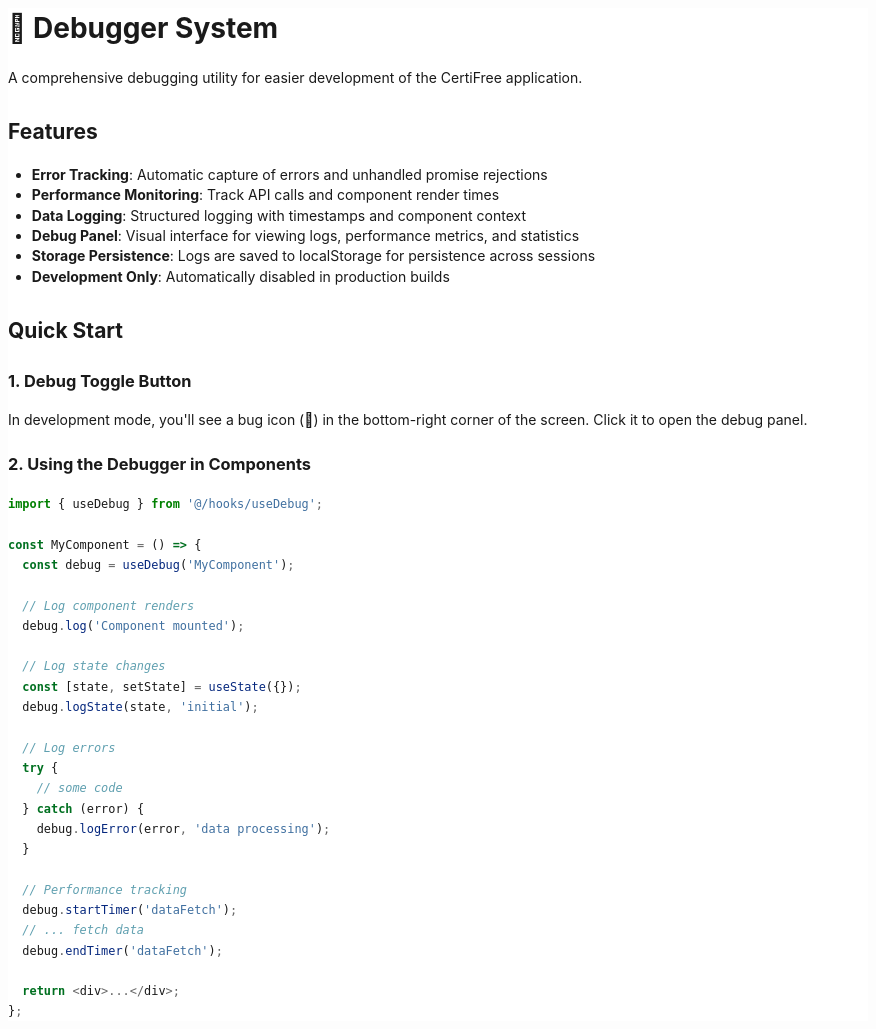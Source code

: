 # 🐛 Debugger System

A comprehensive debugging utility for easier development of the CertiFree application.

## Features

- **Error Tracking**: Automatic capture of errors and unhandled promise rejections
- **Performance Monitoring**: Track API calls and component render times
- **Data Logging**: Structured logging with timestamps and component context
- **Debug Panel**: Visual interface for viewing logs, performance metrics, and statistics
- **Storage Persistence**: Logs are saved to localStorage for persistence across sessions
- **Development Only**: Automatically disabled in production builds

## Quick Start

### 1. Debug Toggle Button

In development mode, you'll see a bug icon (🐛) in the bottom-right corner of the screen. Click it to open the debug panel.

### 2. Using the Debugger in Components

```typescript
import { useDebug } from '@/hooks/useDebug';

const MyComponent = () => {
  const debug = useDebug('MyComponent');
  
  // Log component renders
  debug.log('Component mounted');
  
  // Log state changes
  const [state, setState] = useState({});
  debug.logState(state, 'initial');
  
  // Log errors
  try {
    // some code
  } catch (error) {
    debug.logError(error, 'data processing');
  }
  
  // Performance tracking
  debug.startTimer('dataFetch');
  // ... fetch data
  debug.endTimer('dataFetch');
  
  return <div>...</div>;
};
```
